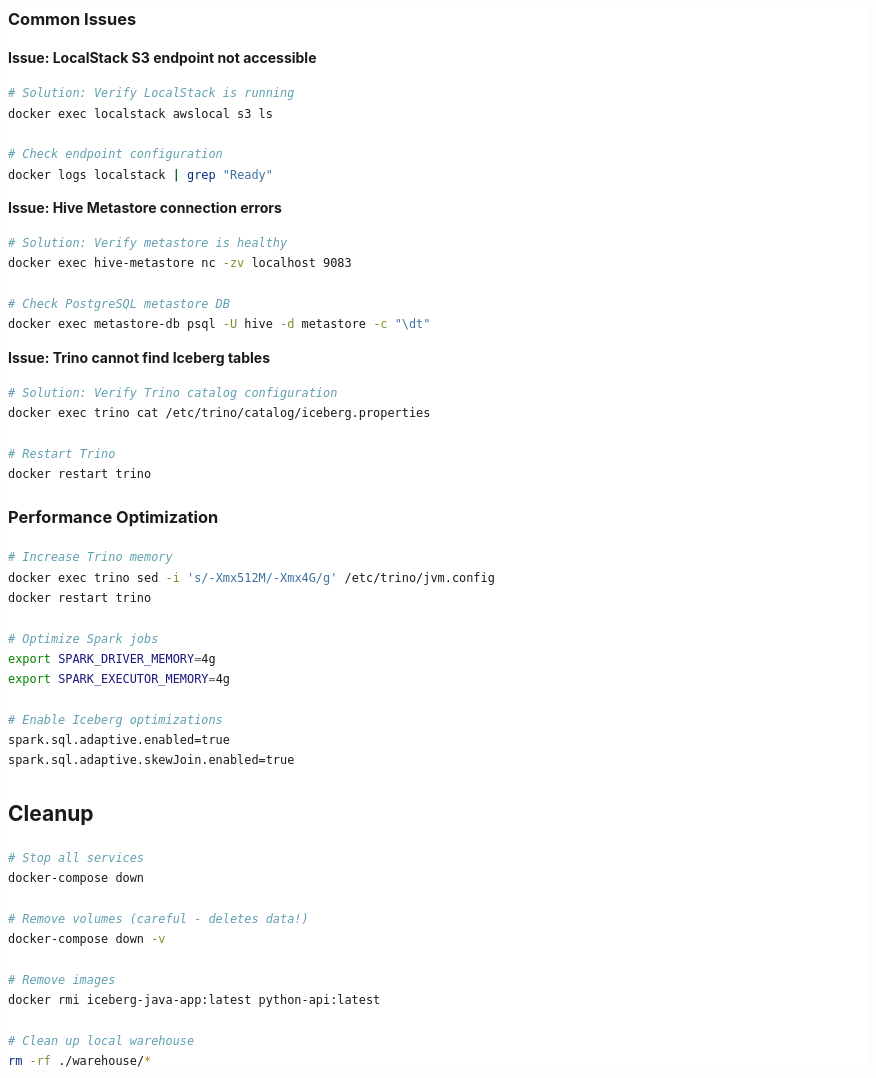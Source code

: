 ### Common Issues

**Issue: LocalStack S3 endpoint not accessible**
```bash
# Solution: Verify LocalStack is running
docker exec localstack awslocal s3 ls

# Check endpoint configuration
docker logs localstack | grep "Ready"
```

**Issue: Hive Metastore connection errors**
```bash
# Solution: Verify metastore is healthy
docker exec hive-metastore nc -zv localhost 9083

# Check PostgreSQL metastore DB
docker exec metastore-db psql -U hive -d metastore -c "\dt"
```

**Issue: Trino cannot find Iceberg tables**
```bash
# Solution: Verify Trino catalog configuration
docker exec trino cat /etc/trino/catalog/iceberg.properties

# Restart Trino
docker restart trino
```

### Performance Optimization

```bash
# Increase Trino memory
docker exec trino sed -i 's/-Xmx512M/-Xmx4G/g' /etc/trino/jvm.config
docker restart trino

# Optimize Spark jobs
export SPARK_DRIVER_MEMORY=4g
export SPARK_EXECUTOR_MEMORY=4g

# Enable Iceberg optimizations
spark.sql.adaptive.enabled=true
spark.sql.adaptive.skewJoin.enabled=true
```

## Cleanup

```bash
# Stop all services
docker-compose down

# Remove volumes (careful - deletes data!)
docker-compose down -v

# Remove images
docker rmi iceberg-java-app:latest python-api:latest

# Clean up local warehouse
rm -rf ./warehouse/*
```
